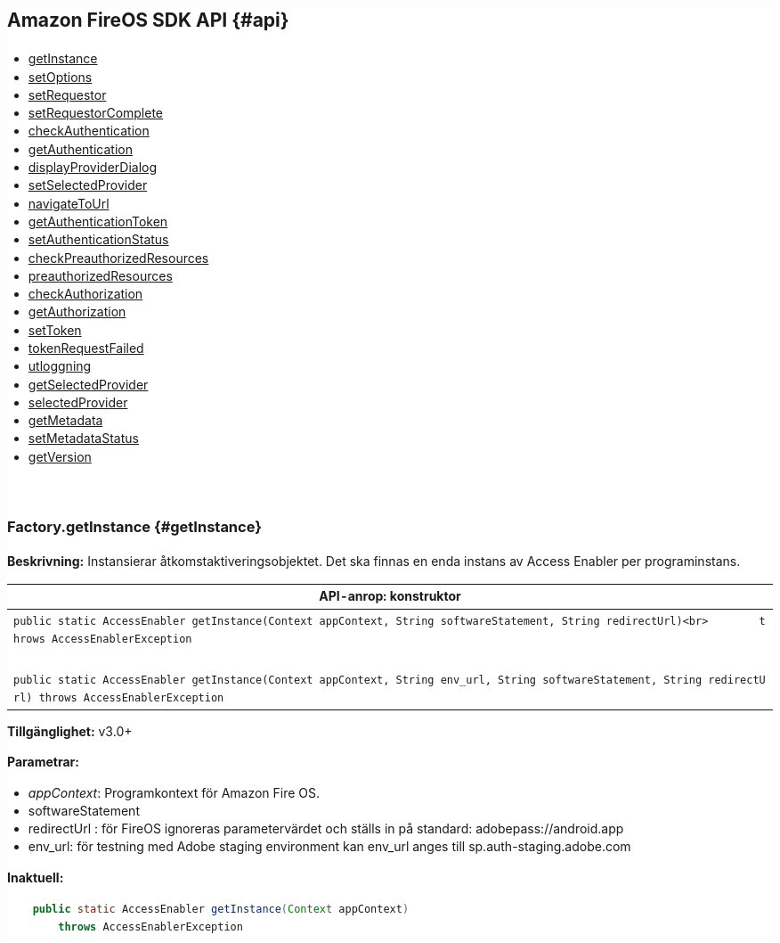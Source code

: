 ## Amazon FireOS SDK API {#api}

- [getInstance](#getInstance)
- [setOptions](#fire_setOption)
- [setRequestor](#setRequestor)
- [setRequestorComplete](#setRequestorComplete)
- [checkAuthentication](#checkAuthN)
- [getAuthentication](#getAuthN)
- [displayProviderDialog](#displayProviderDialog)
- [setSelectedProvider](#setSelectedProvider)
- [navigateToUrl](#navigagteToUrl)
- [getAuthenticationToken](#getAuthNToken)
- [setAuthenticationStatus](#setAuthNStatus)
- [checkPreauthorizedResources](#checkPreauth)
- [preauthorizedResources](#preauthResources)
- [checkAuthorization](#checkAuthZ)
- [getAuthorization](#getAuthZ)
- [setToken](#setToken)
- [tokenRequestFailed](#tokenRequestFailed)
- [utloggning](#logout)
- [getSelectedProvider](#getSelectedProvider)
- [selectedProvider](#selectedProvider)
- [getMetadata](#getMetadata)
- [setMetadataStatus](#setMetadaStatus)
- [getVersion](#getVersion)

</br>

### Factory.getInstance {#getInstance}

**Beskrivning:** Instansierar åtkomstaktiveringsobjektet. Det ska finnas en enda instans av Access Enabler per programinstans.

| API-anrop: konstruktor |
| --- |
| ```public static AccessEnabler getInstance(Context appContext, String softwareStatement, String redirectUrl)<br>        throws AccessEnablerException```<br><br> |
| ```public static AccessEnabler getInstance(Context appContext, String env_url, String softwareStatement, String redirectUrl) throws AccessEnablerException``` |

**Tillgänglighet:** v3.0+


**Parametrar:**

- *appContext*: Programkontext för Amazon Fire OS.
- softwareStatement
- redirectUrl : för FireOS ignoreras parametervärdet och ställs in på standard: adobepass://android.app
- env_url: för testning med Adobe staging environment kan env\_url anges till sp.auth-staging.adobe.com

**Inaktuell:**

```java
    public static AccessEnabler getInstance(Context appContext)
        throws AccessEnablerException
```

